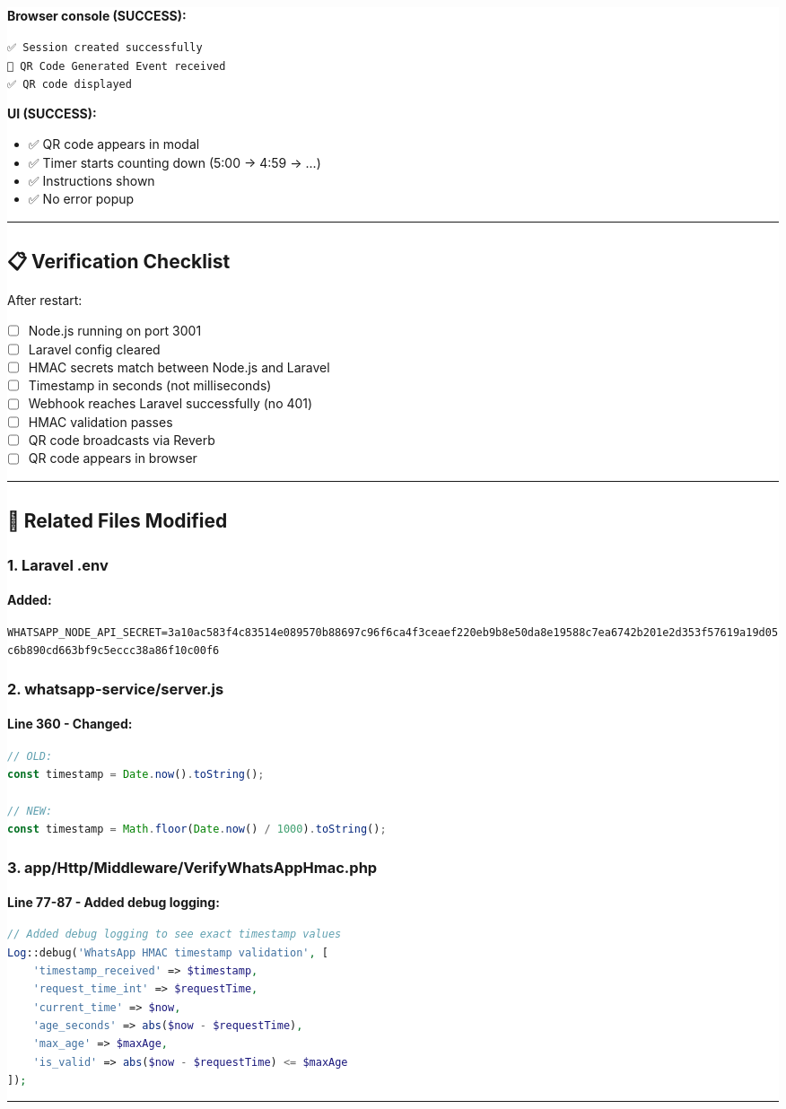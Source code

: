 **Browser console (SUCCESS):**
```
✅ Session created successfully
📨 QR Code Generated Event received
✅ QR code displayed
```

**UI (SUCCESS):**
- ✅ QR code appears in modal
- ✅ Timer starts counting down (5:00 → 4:59 → ...)
- ✅ Instructions shown
- ✅ No error popup

---

## 📋 Verification Checklist

After restart:

- [ ] Node.js running on port 3001
- [ ] Laravel config cleared
- [ ] HMAC secrets match between Node.js and Laravel
- [ ] Timestamp in seconds (not milliseconds)
- [ ] Webhook reaches Laravel successfully (no 401)
- [ ] HMAC validation passes
- [ ] QR code broadcasts via Reverb
- [ ] QR code appears in browser

---

## 🔗 Related Files Modified

### 1. Laravel .env
**Added:**
```env
WHATSAPP_NODE_API_SECRET=3a10ac583f4c83514e089570b88697c96f6ca4f3ceaef220eb9b8e50da8e19588c7ea6742b201e2d353f57619a19d05c6b890cd663bf9c5eccc38a86f10c00f6
```

### 2. whatsapp-service/server.js
**Line 360 - Changed:**
```javascript
// OLD:
const timestamp = Date.now().toString();

// NEW:
const timestamp = Math.floor(Date.now() / 1000).toString();
```

### 3. app/Http/Middleware/VerifyWhatsAppHmac.php
**Line 77-87 - Added debug logging:**
```php
// Added debug logging to see exact timestamp values
Log::debug('WhatsApp HMAC timestamp validation', [
    'timestamp_received' => $timestamp,
    'request_time_int' => $requestTime,
    'current_time' => $now,
    'age_seconds' => abs($now - $requestTime),
    'max_age' => $maxAge,
    'is_valid' => abs($now - $requestTime) <= $maxAge
]);
```

---
